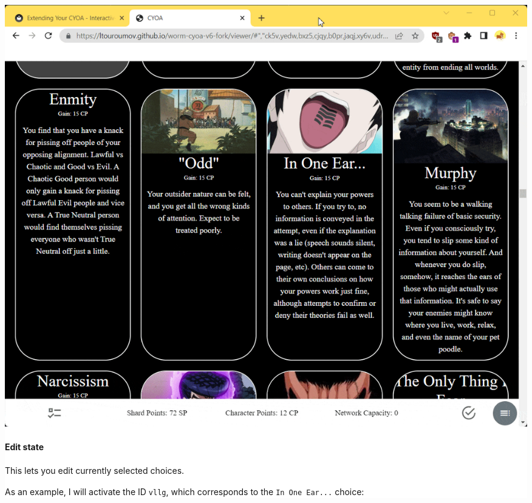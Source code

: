 ![](../images/125_e_title.gif)

#### Edit state
This lets you edit currently selected choices.

As an example, I will activate the ID `vllg`, which corresponds to the
`In One Ear...` choice:
